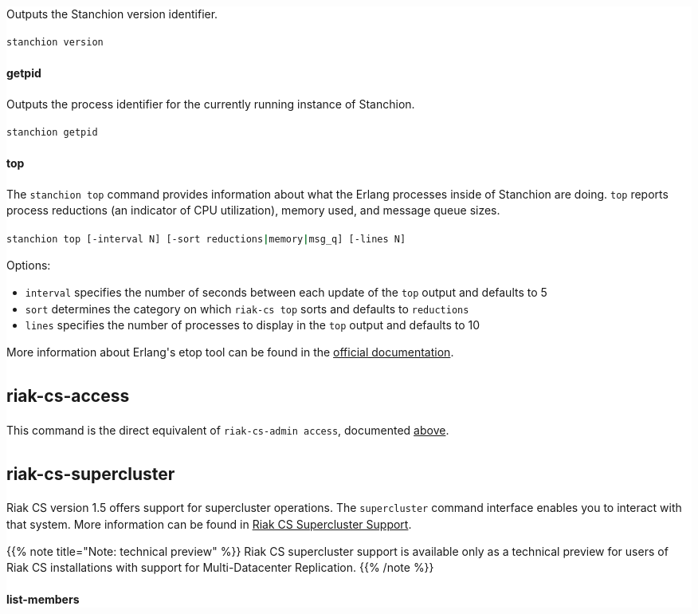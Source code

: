 Outputs the Stanchion version identifier.

```bash
stanchion version
```

#### getpid

Outputs the process identifier for the currently running instance of
Stanchion.

```bash
stanchion getpid
```

#### top

The `stanchion top` command provides information about what the Erlang
processes inside of Stanchion are doing. `top` reports process
reductions (an indicator of CPU utilization), memory used, and message
queue sizes.

```bash
stanchion top [-interval N] [-sort reductions|memory|msg_q] [-lines N]
```

Options:

* `interval` specifies the number of seconds between each update of the
  `top` output and defaults to 5
* `sort` determines the category on which `riak-cs top` sorts and
  defaults to `reductions`
* `lines` specifies the number of processes to display in the `top`
  output and defaults to 10

More information about Erlang's etop tool can be found in the
[official documentation](http://www.erlang.org/doc/man/etop.html).

## riak-cs-access

This command is the direct equivalent of `riak-cs-admin access`,
documented [above](#riak-cs-admin-access).

## riak-cs-supercluster

Riak CS version 1.5 offers support for supercluster operations. The
`supercluster` command interface enables you to interact with that system.
More information can be found in [Riak CS Supercluster Support]({{<baseurl>}}riak/cs/2.0.0/cookbooks/supercluster).

{{% note title="Note: technical preview" %}}
Riak CS supercluster support is available only as a technical preview for
users of Riak CS installations with support for Multi-Datacenter Replication.
{{% /note %}}

#### list-members
